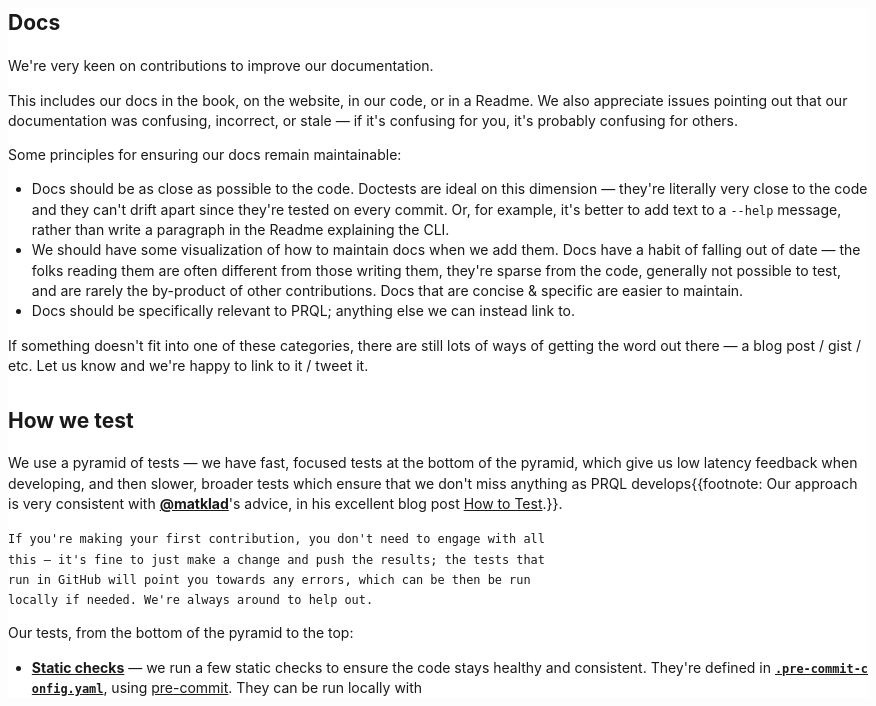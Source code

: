 ## Docs

We're very keen on contributions to improve our documentation.

This includes our docs in the book, on the website, in our code, or in a Readme.
We also appreciate issues pointing out that our documentation was confusing,
incorrect, or stale — if it's confusing for you, it's probably confusing for
others.

Some principles for ensuring our docs remain maintainable:

- Docs should be as close as possible to the code. Doctests are ideal on this
  dimension — they're literally very close to the code and they can't drift
  apart since they're tested on every commit. Or, for example, it's better to
  add text to a `--help` message, rather than write a paragraph in the Readme
  explaining the CLI.
- We should have some visualization of how to maintain docs when we add them.
  Docs have a habit of falling out of date — the folks reading them are often
  different from those writing them, they're sparse from the code, generally not
  possible to test, and are rarely the by-product of other contributions. Docs
  that are concise & specific are easier to maintain.
- Docs should be specifically relevant to PRQL; anything else we can instead
  link to.

If something doesn't fit into one of these categories, there are still lots of
ways of getting the word out there — a blog post / gist / etc. Let us know and
we're happy to link to it / tweet it.

## How we test

We use a pyramid of tests — we have fast, focused tests at the bottom of the
pyramid, which give us low latency feedback when developing, and then slower,
broader tests which ensure that we don't miss anything as PRQL
develops{{footnote: Our approach is very consistent with
**[@matklad](https://github.com/matklad)**'s advice, in his excellent blog
post [How to
Test](https://matklad.github.io//2021/05/31/how-to-test.html).}}.



```admonish info
If you're making your first contribution, you don't need to engage with all
this — it's fine to just make a change and push the results; the tests that
run in GitHub will point you towards any errors, which can be then be run
locally if needed. We're always around to help out.
```

Our tests, from the bottom of the pyramid to the top:

- **[Static checks](https://github.com/PRQL/prql/blob/main/.pre-commit-config.yaml)**
  — we run a few static checks to ensure the code stays healthy and consistent.
  They're defined in
  [**`.pre-commit-config.yaml`**](https://github.com/PRQL/prql/blob/main/.pre-commit-config.yaml),
  using [pre-commit](https://pre-commit.com). They can be run locally with

